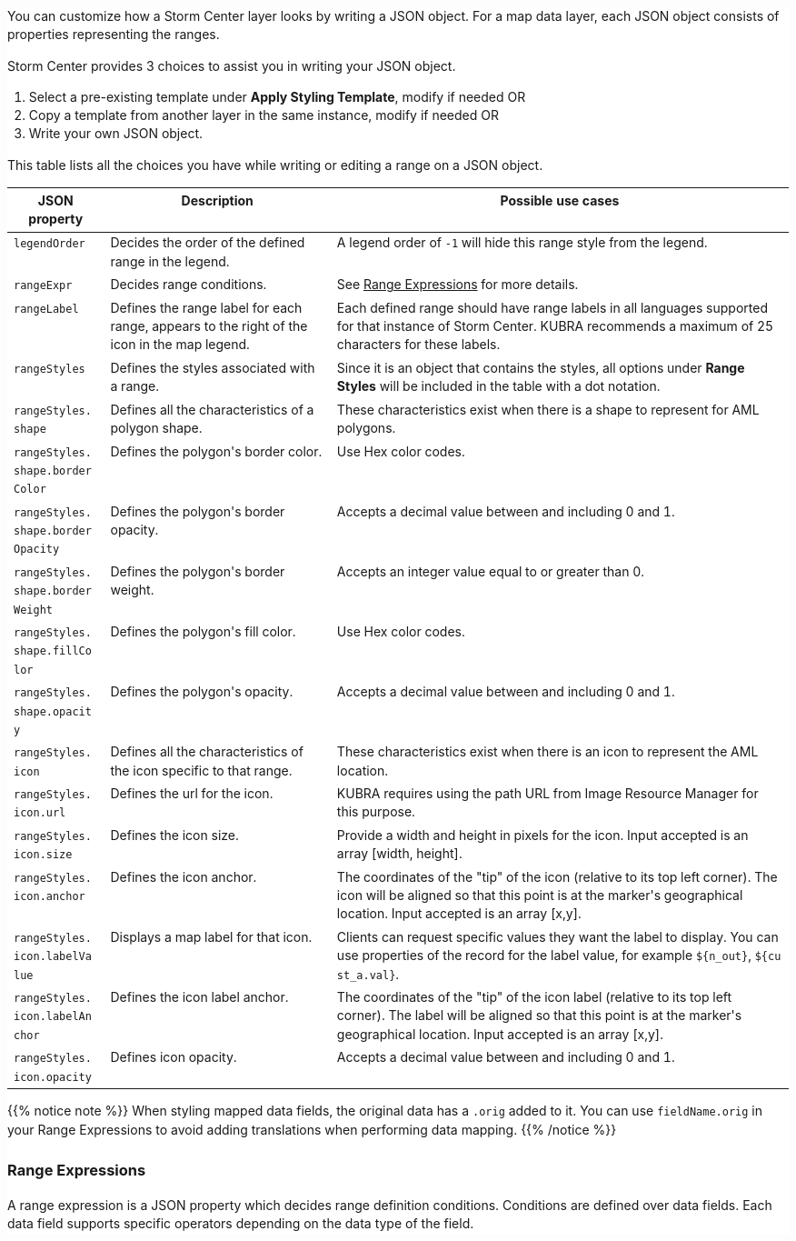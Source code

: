 You can customize how a Storm Center layer looks by writing a JSON object. For a map data layer, each JSON object consists of properties representing the ranges.

Storm Center provides 3 choices to assist you in writing your JSON object.

1. Select a pre-existing template under **Apply Styling Template**, modify if needed
OR
1. Copy a template from another layer in the same instance, modify if needed
OR
1. Write your own JSON object.

This table lists all the choices you have while writing or editing a range on a JSON object.

| JSON property | Description | Possible use cases |
| ------- | ------- | ------- |
| `legendOrder` | Decides the order of the defined range in the legend. | A legend order of `-1` will hide this range style from the legend. |
| `rangeExpr` | Decides range conditions. | See [Range Expressions](/storm-center/configuration-guide/create-AML-data-layers/#range-expressions) for more details. |
| `rangeLabel` | Defines the range label for each range, appears to the right of the icon in the map legend. | Each defined range should have range labels in all languages supported for that instance of Storm Center. KUBRA recommends a maximum of 25 characters for these labels. |
| `rangeStyles` | Defines the styles associated with a range. | Since it is an object that contains the styles, all options under **Range Styles** will be included in the table with a dot notation. |
| `rangeStyles.shape` | Defines all the characteristics of a polygon shape. | These characteristics exist when there is a shape to represent for AML polygons. |
| `rangeStyles.shape.borderColor` | Defines the polygon's border color. | Use Hex color codes. |
| `rangeStyles.shape.borderOpacity` | Defines the polygon's border opacity. | Accepts a decimal value between and including 0 and 1. |
| `rangeStyles.shape.borderWeight` | Defines the polygon's border weight. | Accepts an integer value equal to or greater than 0. |
| `rangeStyles.shape.fillColor` | Defines the polygon's fill color. | Use Hex color codes. |
| `rangeStyles.shape.opacity` | Defines the polygon's opacity. | Accepts a decimal value between and including 0 and 1. |
| `rangeStyles.icon` | Defines all the characteristics of the icon specific to that range. | These characteristics exist when there is an icon to represent the AML location. |
| `rangeStyles.icon.url` | Defines the url for the icon. | KUBRA requires using the path URL from Image Resource Manager for this purpose. |
| `rangeStyles.icon.size` | Defines the icon size. | Provide a width and height in pixels for the icon. Input accepted is an array [width, height]. |
| `rangeStyles.icon.anchor` | Defines the icon anchor. | The coordinates of the "tip" of the icon (relative to its top left corner). The icon will be aligned so that this point is at the marker's geographical location. Input accepted is an array [x,y]. |
| `rangeStyles.icon.labelValue` | Displays a map label for that icon. | Clients can request specific values they want the label to display. You can use properties of the record for the label value, for example `${n_out}`, `${cust_a.val}`. |
| `rangeStyles.icon.labelAnchor` | Defines the icon label anchor. | The coordinates of the "tip" of the icon label (relative to its top left corner). The label will be aligned so that this point is at the marker's geographical location. Input accepted is an array [x,y]. |
| `rangeStyles.icon.opacity` | Defines icon opacity. | Accepts a decimal value between and including 0 and 1. |

{{% notice note %}}
When styling mapped data fields, the original data has a `.orig` added to it. You can use `fieldName.orig` in your Range Expressions to avoid adding translations when performing data mapping.
{{% /notice %}}

### Range Expressions ##

A range expression is a JSON property which decides range definition conditions. Conditions are defined over data fields. Each data field supports specific operators depending on the data type of the field.
